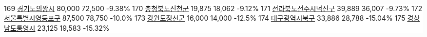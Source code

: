   <tr class="item">
    <td>169</td>
    <td><a href="/apt/경기도의왕시">경기도의왕시</a></td>
    <td>80,000</td>
    <td>72,500</td>
    <td>-9.38%</td>
  </tr>

  <tr class="item">
    <td>170</td>
    <td><a href="/apt/충청북도진천군">충청북도진천군</a></td>
    <td>19,875</td>
    <td>18,062</td>
    <td>-9.12%</td>
  </tr>

  <tr class="item">
    <td>171</td>
    <td><a href="/apt/전라북도전주시덕진구">전라북도전주시덕진구</a></td>
    <td>39,889</td>
    <td>36,007</td>
    <td>-9.73%</td>
  </tr>

  <tr class="item">
    <td>172</td>
    <td><a href="/apt/서울특별시영등포구">서울특별시영등포구</a></td>
    <td>87,500</td>
    <td>78,750</td>
    <td>-10.0%</td>
  </tr>

  <tr class="item">
    <td>173</td>
    <td><a href="/apt/강원도정선군">강원도정선군</a></td>
    <td>16,000</td>
    <td>14,000</td>
    <td>-12.5%</td>
  </tr>

  <tr class="item">
    <td>174</td>
    <td><a href="/apt/대구광역시북구">대구광역시북구</a></td>
    <td>33,886</td>
    <td>28,788</td>
    <td>-15.04%</td>
  </tr>

  <tr class="item">
    <td>175</td>
    <td><a href="/apt/경상남도통영시">경상남도통영시</a></td>
    <td>23,125</td>
    <td>19,583</td>
    <td>-15.32%</td>
  </tr>

